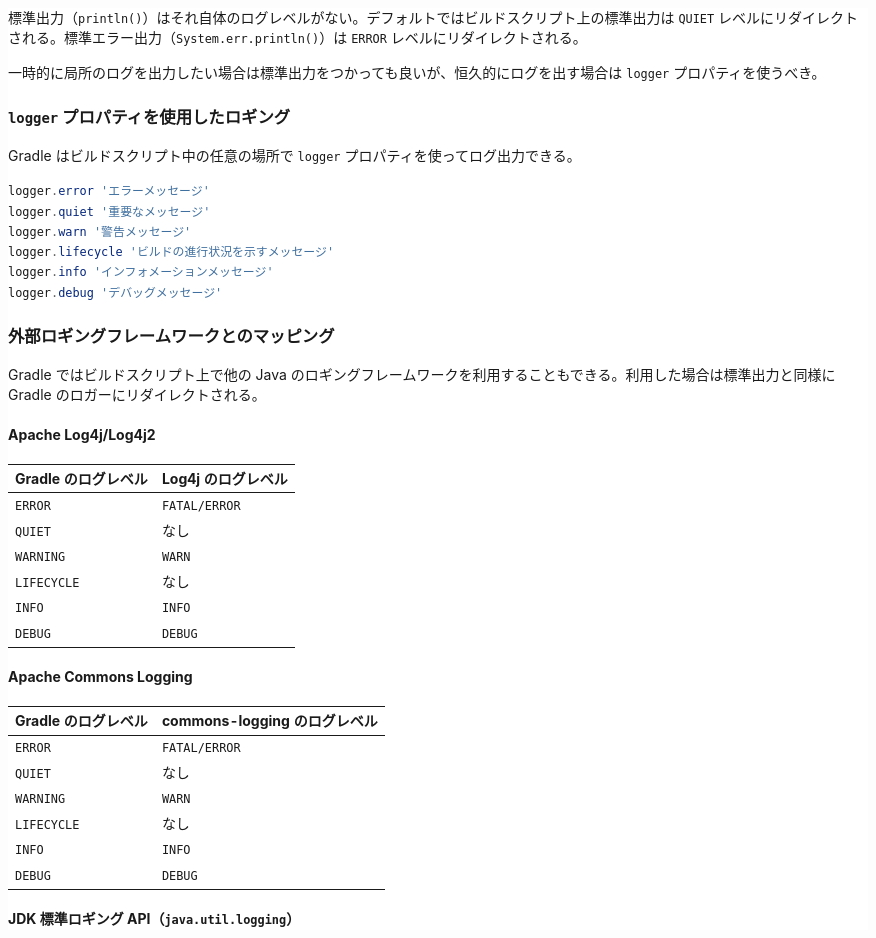 標準出力（`println()`）はそれ自体のログレベルがない。デフォルトではビルドスクリプト上の標準出力は `QUIET` レベルにリダイレクトされる。標準エラー出力（`System.err.println()`）は `ERROR` レベルにリダイレクトされる。

一時的に局所のログを出力したい場合は標準出力をつかっても良いが、恒久的にログを出す場合は `logger` プロパティを使うべき。

### `logger` プロパティを使用したロギング

Gradle はビルドスクリプト中の任意の場所で `logger` プロパティを使ってログ出力できる。

```groovy
logger.error 'エラーメッセージ'
logger.quiet '重要なメッセージ'
logger.warn '警告メッセージ'
logger.lifecycle 'ビルドの進行状況を示すメッセージ'
logger.info 'インフォメーションメッセージ'
logger.debug 'デバッグメッセージ'
```

### 外部ロギングフレームワークとのマッピング

Gradle ではビルドスクリプト上で他の Java のロギングフレームワークを利用することもできる。利用した場合は標準出力と同様に Gradle のロガーにリダイレクトされる。

#### Apache Log4j/Log4j2

| Gradle のログレベル | Log4j のログレベル |
| ----------------- | ---------------- |
| `ERROR`           | `FATAL/ERROR`    |
| `QUIET`           | なし              |
| `WARNING`         | `WARN`           |
| `LIFECYCLE`       | なし              |
| `INFO`            | `INFO`           |
| `DEBUG`           | `DEBUG`          |

#### Apache Commons Logging

| Gradle のログレベル | commons-logging のログレベル |
| ----------------- | ---------------- |
| `ERROR`           | `FATAL/ERROR`    |
| `QUIET`           | なし              |
| `WARNING`         | `WARN`           |
| `LIFECYCLE`       | なし              |
| `INFO`            | `INFO`           |
| `DEBUG`           | `DEBUG`          |

#### JDK 標準ロギング API（`java.util.logging`）
